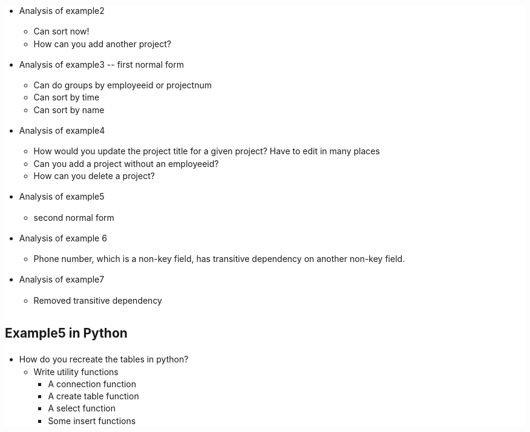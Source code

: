 - Analysis of example2
  - Can sort now!
  - How can you add another project?


- Analysis of example3 -- first normal form
  - Can do groups by employeeid or projectnum
  - Can sort by time
  - Can sort by name

- Analysis of example4
  - How would you update the project title for a given project? Have to edit in many places
  - Can you add a project without an employeeid?
  - How can you delete a project?

- Analysis of example5
  - second normal form

- Analysis of example 6
  - Phone number, which is a non-key field, has transitive dependency on another non-key field. 

- Analysis of example7
  - Removed transitive dependency 


## Example5 in Python
- How do you recreate the tables in python?
  - Write utility functions
    - A connection function
    - A create table function
    - A select function
    - Some insert functions

